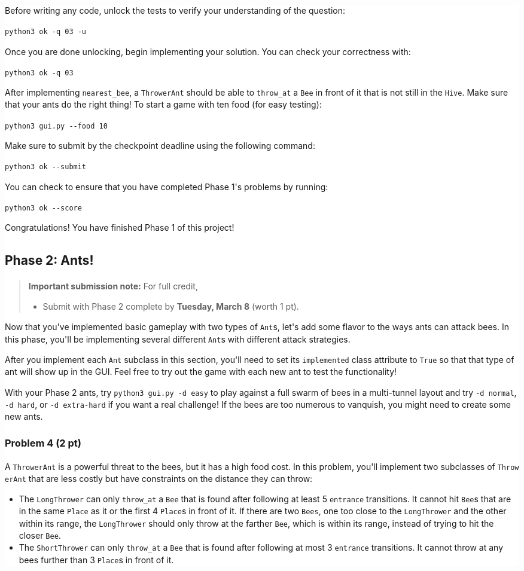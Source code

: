 Before writing any code, unlock the tests to verify your understanding of the question:

```
python3 ok -q 03 -u
```

Once you are done unlocking, begin implementing your solution. You can check your correctness with:

```
python3 ok -q 03
```

After implementing `nearest_bee`, a `ThrowerAnt` should be able to `throw_at` a `Bee` in front of it that is not still in the `Hive`. Make sure that your ants do the right thing! To start a game with ten food (for easy testing):

```
python3 gui.py --food 10
```

Make sure to submit by the checkpoint deadline using the following command:

```
python3 ok --submit
```

You can check to ensure that you have completed Phase 1's problems by running:

```
python3 ok --score
```

Congratulations! You have finished Phase 1 of this project!

## Phase 2: Ants!

> **Important submission note:** For full credit,
>
> - Submit with Phase 2 complete by **Tuesday, March 8** (worth 1 pt).

Now that you've implemented basic gameplay with two types of `Ant`s, let's add some flavor to the ways ants can attack bees. In this phase, you'll be implementing several different `Ant`s with different attack strategies.

After you implement each `Ant` subclass in this section, you'll need to set its `implemented` class attribute to `True` so that that type of ant will show up in the GUI. Feel free to try out the game with each new ant to test the functionality!

With your Phase 2 ants, try `python3 gui.py -d easy` to play against a full swarm of bees in a multi-tunnel layout and try `-d normal`, `-d hard`, or `-d extra-hard` if you want a real challenge! If the bees are too numerous to vanquish, you might need to create some new ants.

### Problem 4 (2 pt)

A `ThrowerAnt` is a powerful threat to the bees, but it has a high food cost. In this problem, you'll implement two subclasses of `ThrowerAnt` that are less costly but have constraints on the distance they can throw:

- The `LongThrower` can only `throw_at` a `Bee` that is found after following at least 5 `entrance` transitions. It cannot hit `Bee`s that are in the same `Place` as it or the first 4 `Place`s in front of it. If there are two `Bees`, one too close to the `LongThrower` and the other within its range, the `LongThrower` should only throw at the farther `Bee`, which is within its range, instead of trying to hit the closer `Bee`.
- The `ShortThrower` can only `throw_at` a `Bee` that is found after following at most 3 `entrance` transitions. It cannot throw at any bees further than 3 `Place`s in front of it.
